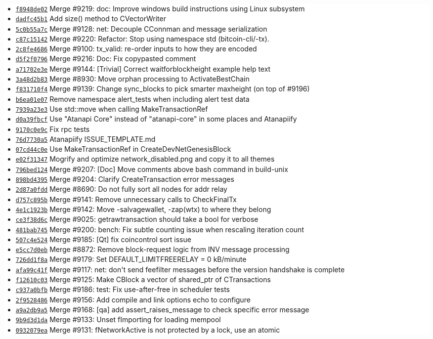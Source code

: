 - [`f8948de02`](https://github.com/atanapi/atanapi/commit/f8948de02) Merge #9219: doc: Improve windows build instructions using Linux subsystem
- [`dadfc45b1`](https://github.com/atanapi/atanapi/commit/dadfc45b1) Add size() method to CVectorWriter
- [`5c0b55a7c`](https://github.com/atanapi/atanapi/commit/5c0b55a7c) Merge #9128: net: Decouple CConnman and message serialization
- [`c87c15142`](https://github.com/atanapi/atanapi/commit/c87c15142) Merge #9220: Refactor: Stop using namespace std (bitcoin-cli/-tx).
- [`2c8fe4686`](https://github.com/atanapi/atanapi/commit/2c8fe4686) Merge #9100: tx_valid: re-order inputs to how they are encoded
- [`d5f2f0796`](https://github.com/atanapi/atanapi/commit/d5f2f0796) Merge #9216: Doc: Fix copypasted comment
- [`a71702e3e`](https://github.com/atanapi/atanapi/commit/a71702e3e) Merge #9144: [Trivial] Correct waitforblockheight example help text
- [`3a48d2b83`](https://github.com/atanapi/atanapi/commit/3a48d2b83) Merge #8930: Move orphan processing to ActivateBestChain
- [`f831710f4`](https://github.com/atanapi/atanapi/commit/f831710f4) Merge #9139: Change sync_blocks to pick smarter maxheight (on top of #9196)
- [`b6ea01e07`](https://github.com/atanapi/atanapi/commit/b6ea01e07) Remove namespace alert_tests when including alert test data
- [`7939a23e3`](https://github.com/atanapi/atanapi/commit/7939a23e3) Use std::move when calling MakeTransactionRef
- [`d0a39fbcf`](https://github.com/atanapi/atanapi/commit/d0a39fbcf) Use "Atanapi Core" instead of "atanapi-core" in some places and Atanapiify
- [`9170c0e9c`](https://github.com/atanapi/atanapi/commit/9170c0e9c) Fix rpc tests
- [`76d7730a5`](https://github.com/atanapi/atanapi/commit/76d7730a5) Atanapiify ISSUE_TEMPLATE.md
- [`07cd44c0e`](https://github.com/atanapi/atanapi/commit/07cd44c0e) Use MakeTransactionRef in CreateDevNetGenesisBlock
- [`e02f31347`](https://github.com/atanapi/atanapi/commit/e02f31347) Mogrify and optimize network_disabled.png and copy it to all themes
- [`796bed124`](https://github.com/atanapi/atanapi/commit/796bed124) Merge #9207: [Doc] Move comments above bash command in build-unix
- [`898bd4395`](https://github.com/atanapi/atanapi/commit/898bd4395) Merge #9204: Clarify CreateTransaction error messages
- [`2d87a0fdd`](https://github.com/atanapi/atanapi/commit/2d87a0fdd) Merge #8690: Do not fully sort all nodes for addr relay
- [`d757c895b`](https://github.com/atanapi/atanapi/commit/d757c895b) Merge #9141: Remove unnecessary calls to CheckFinalTx
- [`4e1c1923b`](https://github.com/atanapi/atanapi/commit/4e1c1923b) Merge #9142: Move -salvagewallet, -zap(wtx) to where they belong
- [`ce3f38d6c`](https://github.com/atanapi/atanapi/commit/ce3f38d6c) Merge #9025: getrawtransaction should take a bool for verbose
- [`481bab745`](https://github.com/atanapi/atanapi/commit/481bab745) Merge #9200: bench: Fix subtle counting issue when rescaling iteration count
- [`507c4e524`](https://github.com/atanapi/atanapi/commit/507c4e524) Merge #9185: [Qt] fix coincontrol sort issue
- [`e5cc7d0eb`](https://github.com/atanapi/atanapi/commit/e5cc7d0eb) Merge #8872: Remove block-request logic from INV message processing
- [`726dd1f8a`](https://github.com/atanapi/atanapi/commit/726dd1f8a) Merge #9179: Set DEFAULT_LIMITFREERELAY = 0 kB/minute
- [`afa99c41f`](https://github.com/atanapi/atanapi/commit/afa99c41f) Merge #9117: net: don't send feefilter messages before the version handshake is complete
- [`f12610c03`](https://github.com/atanapi/atanapi/commit/f12610c03) Merge #9125: Make CBlock a vector of shared_ptr of CTransactions
- [`c937a0bfb`](https://github.com/atanapi/atanapi/commit/c937a0bfb) Merge #9186: test: Fix use-after-free in scheduler tests
- [`2f9528486`](https://github.com/atanapi/atanapi/commit/2f9528486) Merge #9156: Add compile and link options echo to configure
- [`a9a2db9a5`](https://github.com/atanapi/atanapi/commit/a9a2db9a5) Merge #9168: [qa] add assert_raises_message to check specific error message
- [`9b9d3d1da`](https://github.com/atanapi/atanapi/commit/9b9d3d1da) Merge #9133: Unset fImporting for loading mempool
- [`0932079ea`](https://github.com/atanapi/atanapi/commit/0932079ea) Merge #9131: fNetworkActive is not protected by a lock, use an atomic